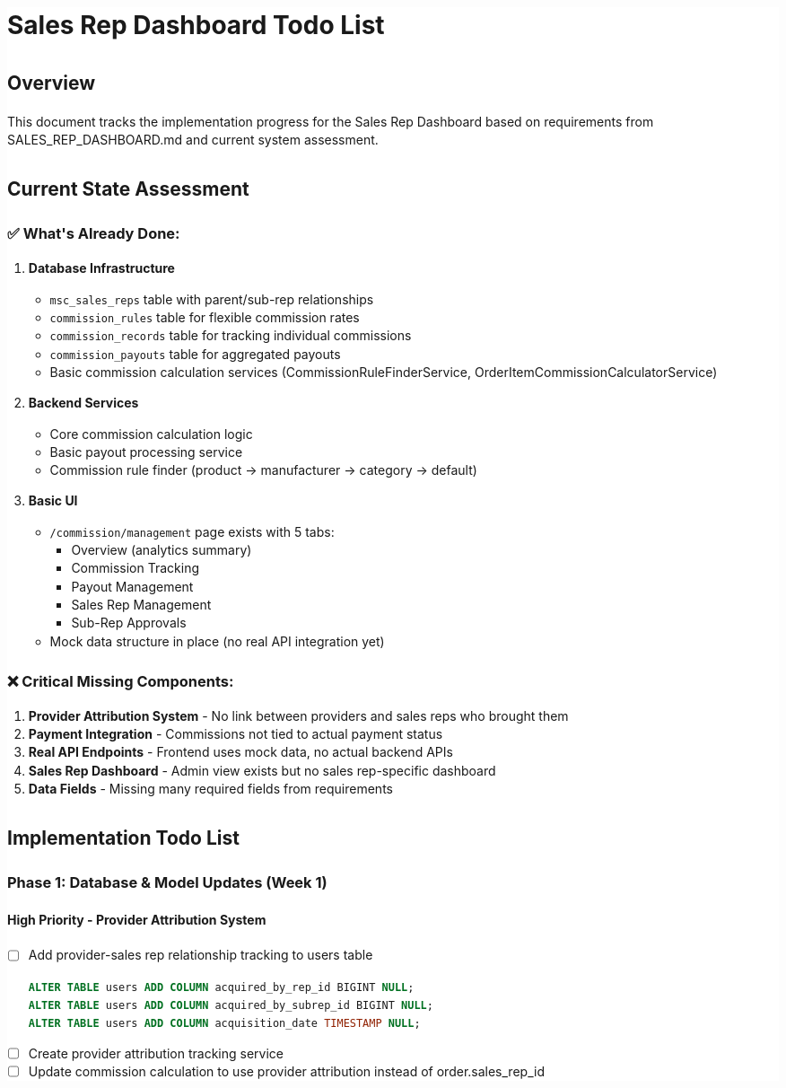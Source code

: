# Sales Rep Dashboard Todo List

## Overview
This document tracks the implementation progress for the Sales Rep Dashboard based on requirements from SALES_REP_DASHBOARD.md and current system assessment.

## Current State Assessment

### ✅ What's Already Done:
1. **Database Infrastructure**
   - `msc_sales_reps` table with parent/sub-rep relationships
   - `commission_rules` table for flexible commission rates
   - `commission_records` table for tracking individual commissions
   - `commission_payouts` table for aggregated payouts
   - Basic commission calculation services (CommissionRuleFinderService, OrderItemCommissionCalculatorService)

2. **Backend Services**
   - Core commission calculation logic
   - Basic payout processing service
   - Commission rule finder (product → manufacturer → category → default)

3. **Basic UI**
   - `/commission/management` page exists with 5 tabs:
     - Overview (analytics summary)
     - Commission Tracking
     - Payout Management
     - Sales Rep Management
     - Sub-Rep Approvals
   - Mock data structure in place (no real API integration yet)

### ❌ Critical Missing Components:
1. **Provider Attribution System** - No link between providers and sales reps who brought them
2. **Payment Integration** - Commissions not tied to actual payment status
3. **Real API Endpoints** - Frontend uses mock data, no actual backend APIs
4. **Sales Rep Dashboard** - Admin view exists but no sales rep-specific dashboard
5. **Data Fields** - Missing many required fields from requirements

## Implementation Todo List

### Phase 1: Database & Model Updates (Week 1)

#### High Priority - Provider Attribution System
- [ ] Add provider-sales rep relationship tracking to users table
  ```sql
  ALTER TABLE users ADD COLUMN acquired_by_rep_id BIGINT NULL;
  ALTER TABLE users ADD COLUMN acquired_by_subrep_id BIGINT NULL;
  ALTER TABLE users ADD COLUMN acquisition_date TIMESTAMP NULL;
  ```
- [ ] Create provider attribution tracking service
- [ ] Update commission calculation to use provider attribution instead of order.sales_rep_id
